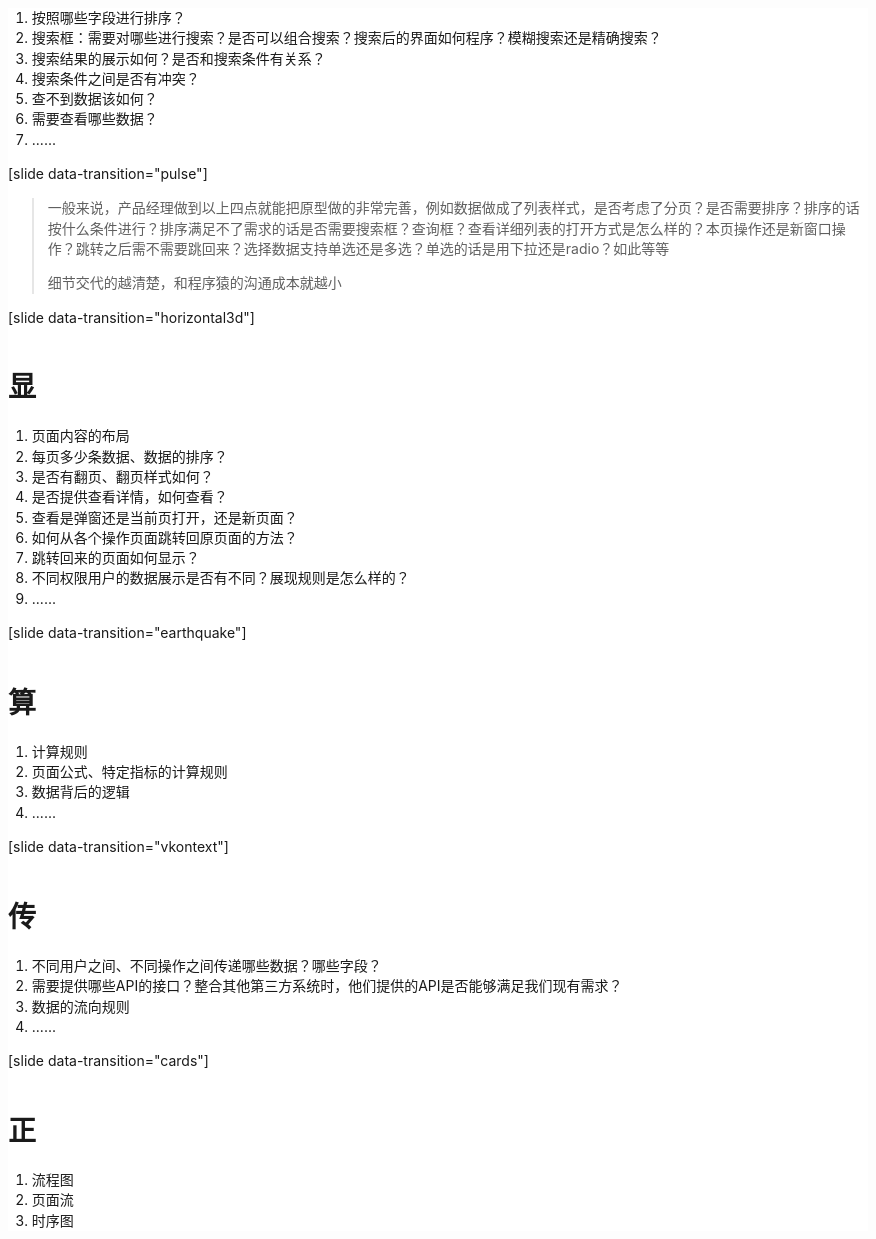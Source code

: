 1. 按照哪些字段进行排序？
2. 搜索框：需要对哪些进行搜索？是否可以组合搜索？搜索后的界面如何程序？模糊搜索还是精确搜索？
3. 搜索结果的展示如何？是否和搜索条件有关系？
4. 搜索条件之间是否有冲突？
5. 查不到数据该如何？
6. 需要查看哪些数据？
7. ......

[slide data-transition="pulse"]
> 一般来说，产品经理做到以上四点就能把原型做的非常完善，例如数据做成了列表样式，是否考虑了分页？是否需要排序？排序的话按什么条件进行？排序满足不了需求的话是否需要搜索框？查询框？查看详细列表的打开方式是怎么样的？本页操作还是新窗口操作？跳转之后需不需要跳回来？选择数据支持单选还是多选？单选的话是用下拉还是radio？如此等等
>
> 细节交代的越清楚，和程序猿的沟通成本就越小


[slide data-transition="horizontal3d"]
# 显

1. 页面内容的布局
2. 每页多少条数据、数据的排序？
3. 是否有翻页、翻页样式如何？
4. 是否提供查看详情，如何查看？
5. 查看是弹窗还是当前页打开，还是新页面？
6. 如何从各个操作页面跳转回原页面的方法？
7. 跳转回来的页面如何显示？
8. 不同权限用户的数据展示是否有不同？展现规则是怎么样的？
9. ......

[slide data-transition="earthquake"]

# 算

1. 计算规则
2. 页面公式、特定指标的计算规则
3. 数据背后的逻辑
4. ......

[slide data-transition="vkontext"]

# 传

1. 不同用户之间、不同操作之间传递哪些数据？哪些字段？
2. 需要提供哪些API的接口？整合其他第三方系统时，他们提供的API是否能够满足我们现有需求？
3. 数据的流向规则
4. ......

[slide data-transition="cards"]

# 正

1. 流程图
1. 页面流
1. 时序图
